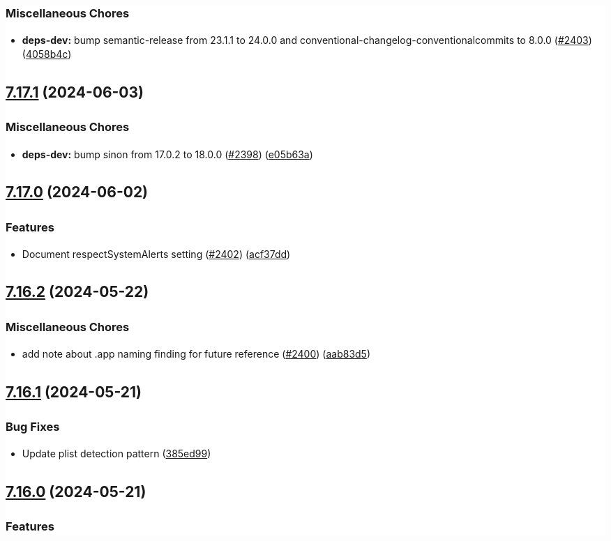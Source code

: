 ### Miscellaneous Chores

* **deps-dev:** bump semantic-release from 23.1.1 to 24.0.0 and conventional-changelog-conventionalcommits to 8.0.0 ([#2403](https://github.com/appium/appium-xcuitest-driver/issues/2403)) ([4058b4c](https://github.com/appium/appium-xcuitest-driver/commit/4058b4c33687b11bdc90b3a22acd67330aaab46c))

## [7.17.1](https://github.com/appium/appium-xcuitest-driver/compare/v7.17.0...v7.17.1) (2024-06-03)


### Miscellaneous Chores

* **deps-dev:** bump sinon from 17.0.2 to 18.0.0 ([#2398](https://github.com/appium/appium-xcuitest-driver/issues/2398)) ([e05b63a](https://github.com/appium/appium-xcuitest-driver/commit/e05b63ae68bab6beca808f66d814db6c4e6ba7d8))

## [7.17.0](https://github.com/appium/appium-xcuitest-driver/compare/v7.16.2...v7.17.0) (2024-06-02)


### Features

* Document respectSystemAlerts setting ([#2402](https://github.com/appium/appium-xcuitest-driver/issues/2402)) ([acf37dd](https://github.com/appium/appium-xcuitest-driver/commit/acf37dd4ee20745908ff87ea48d83d4e143d63d3))

## [7.16.2](https://github.com/appium/appium-xcuitest-driver/compare/v7.16.1...v7.16.2) (2024-05-22)


### Miscellaneous Chores

* add note about .app naming finding for future reference ([#2400](https://github.com/appium/appium-xcuitest-driver/issues/2400)) ([aab83d5](https://github.com/appium/appium-xcuitest-driver/commit/aab83d5924b4df606bd50b395dde1898d097f7f7))

## [7.16.1](https://github.com/appium/appium-xcuitest-driver/compare/v7.16.0...v7.16.1) (2024-05-21)


### Bug Fixes

* Update plist detection pattern ([385ed99](https://github.com/appium/appium-xcuitest-driver/commit/385ed99afec1795940d8aba408ac448d73585a59))

## [7.16.0](https://github.com/appium/appium-xcuitest-driver/compare/v7.15.3...v7.16.0) (2024-05-21)


### Features
